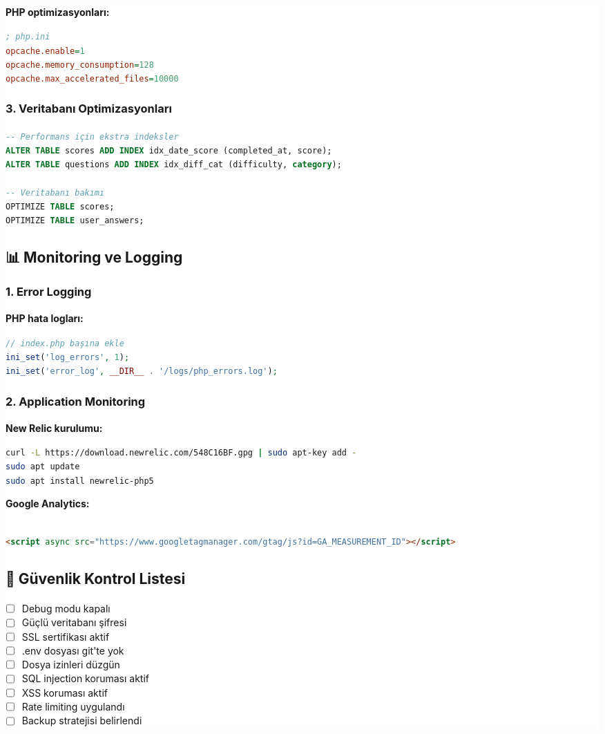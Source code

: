 **PHP optimizasyonları:**
```ini
; php.ini
opcache.enable=1
opcache.memory_consumption=128
opcache.max_accelerated_files=10000
```

### 3. Veritabanı Optimizasyonları

```sql
-- Performans için ekstra indeksler
ALTER TABLE scores ADD INDEX idx_date_score (completed_at, score);
ALTER TABLE questions ADD INDEX idx_diff_cat (difficulty, category);

-- Veritabanı bakımı
OPTIMIZE TABLE scores;
OPTIMIZE TABLE user_answers;
```

## 📊 Monitoring ve Logging

### 1. Error Logging

**PHP hata logları:**
```php
// index.php başına ekle
ini_set('log_errors', 1);
ini_set('error_log', __DIR__ . '/logs/php_errors.log');
```

### 2. Application Monitoring

**New Relic kurulumu:**
```bash
curl -L https://download.newrelic.com/548C16BF.gpg | sudo apt-key add -
sudo apt update
sudo apt install newrelic-php5
```

**Google Analytics:**
```html

<script async src="https://www.googletagmanager.com/gtag/js?id=GA_MEASUREMENT_ID"></script>
```

## 🔐 Güvenlik Kontrol Listesi

- [ ] Debug modu kapalı
- [ ] Güçlü veritabanı şifresi
- [ ] SSL sertifikası aktif
- [ ] .env dosyası git'te yok
- [ ] Dosya izinleri düzgün
- [ ] SQL injection koruması aktif
- [ ] XSS koruması aktif
- [ ] Rate limiting uygulandı
- [ ] Backup stratejisi belirlendi
